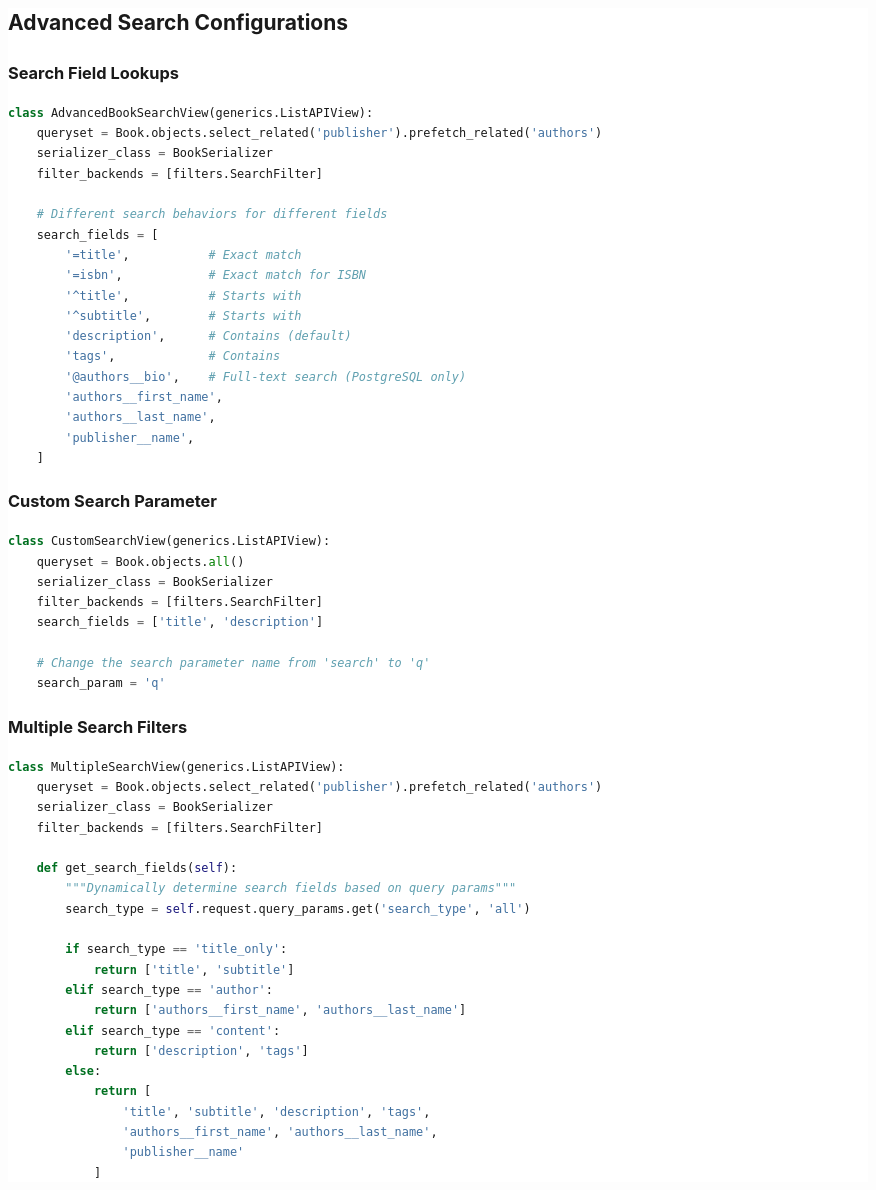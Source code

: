 ## Advanced Search Configurations

### Search Field Lookups

```python
class AdvancedBookSearchView(generics.ListAPIView):
    queryset = Book.objects.select_related('publisher').prefetch_related('authors')
    serializer_class = BookSerializer
    filter_backends = [filters.SearchFilter]
    
    # Different search behaviors for different fields
    search_fields = [
        '=title',           # Exact match
        '=isbn',            # Exact match for ISBN
        '^title',           # Starts with
        '^subtitle',        # Starts with  
        'description',      # Contains (default)
        'tags',             # Contains
        '@authors__bio',    # Full-text search (PostgreSQL only)
        'authors__first_name',
        'authors__last_name',
        'publisher__name',
    ]
```

### Custom Search Parameter

```python
class CustomSearchView(generics.ListAPIView):
    queryset = Book.objects.all()
    serializer_class = BookSerializer
    filter_backends = [filters.SearchFilter]
    search_fields = ['title', 'description']
    
    # Change the search parameter name from 'search' to 'q'
    search_param = 'q'
```

### Multiple Search Filters

```python
class MultipleSearchView(generics.ListAPIView):
    queryset = Book.objects.select_related('publisher').prefetch_related('authors')
    serializer_class = BookSerializer
    filter_backends = [filters.SearchFilter]
    
    def get_search_fields(self):
        """Dynamically determine search fields based on query params"""
        search_type = self.request.query_params.get('search_type', 'all')
        
        if search_type == 'title_only':
            return ['title', 'subtitle']
        elif search_type == 'author':
            return ['authors__first_name', 'authors__last_name']
        elif search_type == 'content':
            return ['description', 'tags']
        else:
            return [
                'title', 'subtitle', 'description', 'tags',
                'authors__first_name', 'authors__last_name', 
                'publisher__name'
            ]
```
